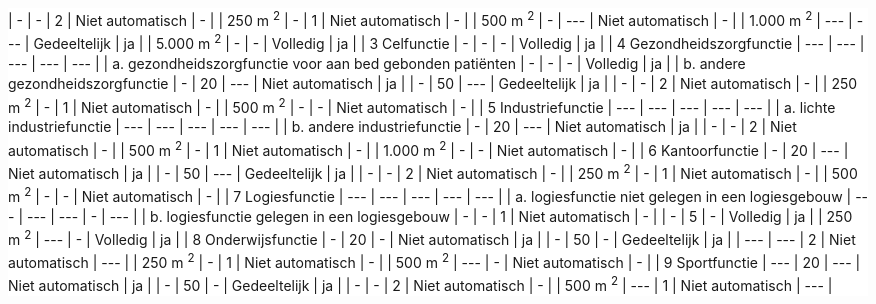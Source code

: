 | -  | -  | 2  | Niet automatisch  | -  |
| 250 m <sup>2</sup>  | -  | 1  | Niet automatisch  | -  |
| 500 m <sup>2</sup>  | -  | --- | Niet automatisch  | -  |
| 1.000 m <sup>2</sup>  | --- | --- | Gedeeltelijk  | ja  |
| 5.000 m <sup>2</sup>  | -  | -  | Volledig  | ja  |
| 3 Celfunctie  | -  | -  | -  | Volledig  | ja  |
| 4 Gezondheidszorgfunctie  | --- | --- | --- | --- | --- |
| a. gezondheidszorgfunctie voor aan bed gebonden patiënten  | -  | -  | -  | Volledig  | ja  |
| b. andere gezondheidszorgfunctie  | -  | 20  | --- | Niet automatisch  | ja  |
| -  | 50  | --- | Gedeeltelijk  | ja  |
| -  | -  | 2  | Niet automatisch  | -  |
| 250 m <sup>2</sup>  | -  | 1  | Niet automatisch  | -  |
| 500 m <sup>2</sup>  | -  | -  | Niet automatisch  | -  |
| 5 Industriefunctie  | --- | --- | --- | --- | --- |
| a. lichte industriefunctie  | --- | --- | --- | --- | --- |
| b. andere industriefunctie  | -  | 20  | --- | Niet automatisch  | ja  |
| -  | -  | 2  | Niet automatisch  | -  |
| 500 m <sup>2</sup>  | -  | 1  | Niet automatisch  | -  |
| 1.000 m <sup>2</sup>  | -  | -  | Niet automatisch  | -  |
| 6 Kantoorfunctie  | -  | 20  | --- | Niet automatisch  | ja  |
| -  | 50  | --- | Gedeeltelijk  | ja  |
| -  | -  | 2  | Niet automatisch  | -  |
| 250 m <sup>2</sup>  | -  | 1  | Niet automatisch  | -  |
| 500 m <sup>2</sup>  | -  | -  | Niet automatisch  | -  |
| 7 Logiesfunctie  | --- | --- | --- | --- | --- |
| a. logiesfunctie niet gelegen in een logiesgebouw  | --- | --- | --- | -  | --- |
| b. logiesfunctie gelegen in een logiesgebouw  | -  | -  | 1  | Niet automatisch  | -  |
| -  | 5  | -  | Volledig  | ja  |
| 250 m <sup>2</sup>  | --- | -  | Volledig  | ja  |
| 8 Onderwijsfunctie  | -  | 20  | -  | Niet automatisch  | ja  |
| -  | 50  | -  | Gedeeltelijk  | ja  |
| --- | --- | 2  | Niet automatisch  | --- |
| 250 m <sup>2</sup>  | -  | 1  | Niet automatisch  | -  |
| 500 m <sup>2</sup>  | --- | -  | Niet automatisch  | -  |
| 9 Sportfunctie  | --- | 20  | --- | Niet automatisch  | ja  |
| -  | 50  | -  | Gedeeltelijk  | ja  |
| -  | -  | 2  | Niet automatisch  | -  |
| 500 m <sup>2</sup>  | --- | 1  | Niet automatisch  | --- |